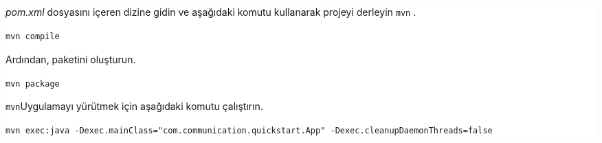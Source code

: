 *pom.xml* dosyasını içeren dizine gidin ve aşağıdaki komutu kullanarak projeyi derleyin `mvn` .

```console
mvn compile
```

Ardından, paketini oluşturun.

```console
mvn package
```

`mvn`Uygulamayı yürütmek için aşağıdaki komutu çalıştırın.

```console
mvn exec:java -Dexec.mainClass="com.communication.quickstart.App" -Dexec.cleanupDaemonThreads=false
```
